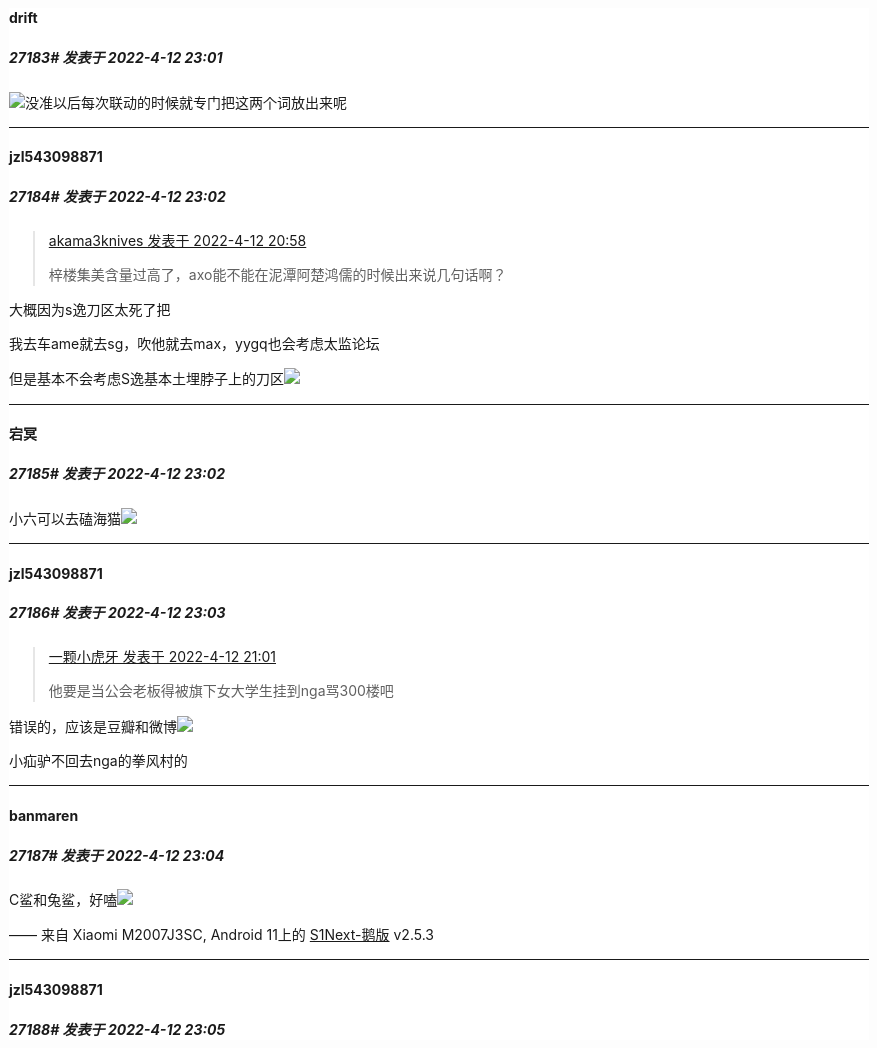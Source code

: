 ####  drift  
##### 27183#       发表于 2022-4-12 23:01

<img src="https://static.saraba1st.com/image/smiley/face2017/067.png" referrerpolicy="no-referrer">没准以后每次联动的时候就专门把这两个词放出来呢

*****

####  jzl543098871  
##### 27184#       发表于 2022-4-12 23:02

<blockquote><a href="httphttps://bbs.saraba1st.com/2b/forum.php?mod=redirect&amp;goto=findpost&amp;pid=55426338&amp;ptid=2040827" target="_blank">akama3knives 发表于 2022-4-12 20:58</a>

梓楼集美含量过高了，axo能不能在泥潭阿楚鸿儒的时候出来说几句话啊？</blockquote>
大概因为s逸刀区太死了把

我去车ame就去sg，吹他就去max，yygq也会考虑太监论坛

但是基本不会考虑S逸基本土埋脖子上的刀区<img src="https://static.saraba1st.com/image/smiley/face2017/047.png" referrerpolicy="no-referrer">

*****

####  宕冥  
##### 27185#       发表于 2022-4-12 23:02

小六可以去磕海猫<img src="https://static.saraba1st.com/image/smiley/face2017/074.png" referrerpolicy="no-referrer">

*****

####  jzl543098871  
##### 27186#       发表于 2022-4-12 23:03

<blockquote><a href="httphttps://bbs.saraba1st.com/2b/forum.php?mod=redirect&amp;goto=findpost&amp;pid=55426396&amp;ptid=2040827" target="_blank">一颗小虎牙 发表于 2022-4-12 21:01</a>

他要是当公会老板得被旗下女大学生挂到nga骂300楼吧</blockquote>
错误的，应该是豆瓣和微博<img src="https://static.saraba1st.com/image/smiley/face2017/049.png" referrerpolicy="no-referrer">

小疝驴不回去nga的拳风村的

*****

####  banmaren  
##### 27187#       发表于 2022-4-12 23:04

C鲨和兔鲨，好嗑<img src="https://static.saraba1st.com/image/smiley/face2017/033.png" referrerpolicy="no-referrer">

—— 来自 Xiaomi M2007J3SC, Android 11上的 [S1Next-鹅版](https://github.com/ykrank/S1-Next/releases) v2.5.3

*****

####  jzl543098871  
##### 27188#       发表于 2022-4-12 23:05
